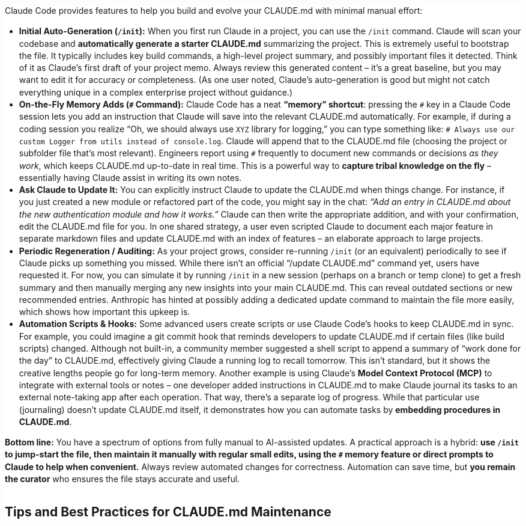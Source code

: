 Claude Code provides features to help you build and evolve your CLAUDE.md with minimal manual effort:

* **Initial Auto-Generation (`/init`):** When you first run Claude in a project, you can use the `/init` command. Claude will scan your codebase and **automatically generate a starter CLAUDE.md** summarizing the project. This is extremely useful to bootstrap the file. It typically includes key build commands, a high-level project summary, and possibly important files it detected. Think of it as Claude’s first draft of your project memo. Always review this generated content – it’s a great baseline, but you may want to edit it for accuracy or completeness. (As one user noted, Claude’s auto-generation is good but might not catch everything unique in a complex enterprise project without guidance.)
* **On-the-Fly Memory Adds (`#` Command):** Claude Code has a neat **“memory” shortcut**: pressing the `#` key in a Claude Code session lets you add an instruction that Claude will save into the relevant CLAUDE.md automatically. For example, if during a coding session you realize “Oh, we should always use `XYZ` library for logging,” you can type something like: `# Always use our custom Logger from utils instead of console.log`. Claude will append that to the CLAUDE.md file (choosing the project or subfolder file that’s most relevant). Engineers report using `#` frequently to document new commands or decisions *as they work*, which keeps CLAUDE.md up-to-date in real time. This is a powerful way to **capture tribal knowledge on the fly** – essentially having Claude assist in writing its own notes.
* **Ask Claude to Update It:** You can explicitly instruct Claude to update the CLAUDE.md when things change. For instance, if you just created a new module or refactored part of the code, you might say in the chat: *“Add an entry in CLAUDE.md about the new authentication module and how it works.”* Claude can then write the appropriate addition, and with your confirmation, edit the CLAUDE.md file for you. In one shared strategy, a user even scripted Claude to document each major feature in separate markdown files and update CLAUDE.md with an index of features – an elaborate approach to large projects.
* **Periodic Regeneration / Auditing:** As your project grows, consider re-running `/init` (or an equivalent) periodically to see if Claude picks up something you missed. While there isn’t an official “/update CLAUDE.md” command yet, users have requested it. For now, you can simulate it by running `/init` in a new session (perhaps on a branch or temp clone) to get a fresh summary and then manually merging any new insights into your main CLAUDE.md. This can reveal outdated sections or new recommended entries. Anthropic has hinted at possibly adding a dedicated update command to maintain the file more easily, which shows how important this upkeep is.
* **Automation Scripts & Hooks:** Some advanced users create scripts or use Claude Code’s hooks to keep CLAUDE.md in sync. For example, you could imagine a git commit hook that reminds developers to update CLAUDE.md if certain files (like build scripts) changed. Although not built-in, a community member suggested a shell script to append a summary of “work done for the day” to CLAUDE.md, effectively giving Claude a running log to recall tomorrow. This isn’t standard, but it shows the creative lengths people go for long-term memory. Another example is using Claude’s **Model Context Protocol (MCP)** to integrate with external tools or notes – one developer added instructions in CLAUDE.md to make Claude journal its tasks to an external note-taking app after each operation. That way, there’s a separate log of progress. While that particular use (journaling) doesn’t update CLAUDE.md itself, it demonstrates how you can automate tasks by **embedding procedures in CLAUDE.md**.

**Bottom line:** You have a spectrum of options from fully manual to AI-assisted updates. A practical approach is a hybrid: **use `/init` to jump-start the file, then maintain it manually with regular small edits, using the `#` memory feature or direct prompts to Claude to help when convenient.** Always review automated changes for correctness. Automation can save time, but **you remain the curator** who ensures the file stays accurate and useful.

## Tips and Best Practices for CLAUDE.md Maintenance
